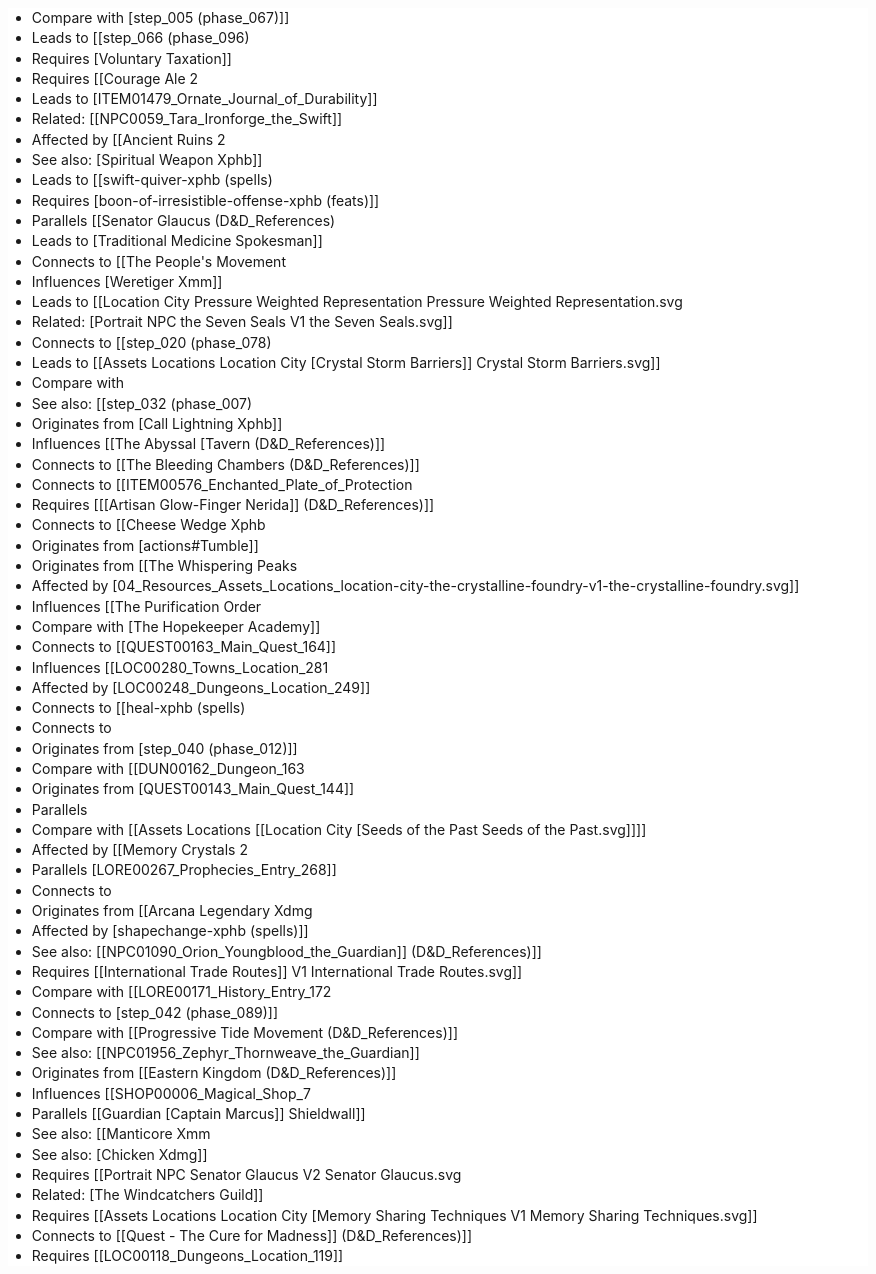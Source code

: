 - Compare with [step_005 (phase_067)]]
- Leads to [[step_066 (phase_096)
- Requires [Voluntary Taxation]]
- Requires [[Courage Ale 2
- Leads to [ITEM01479_Ornate_Journal_of_Durability]]
- Related: [[NPC0059_Tara_Ironforge_the_Swift]]
- Affected by [[Ancient Ruins 2
- See also: [Spiritual Weapon Xphb]]
- Leads to [[swift-quiver-xphb (spells)
- Requires [boon-of-irresistible-offense-xphb (feats)]]
- Parallels [[Senator Glaucus (D&D_References)
- Leads to [Traditional Medicine Spokesman]]
- Connects to [[The People's Movement
- Influences [Weretiger Xmm]]
- Leads to [[Location City Pressure Weighted Representation Pressure Weighted Representation.svg
- Related: [Portrait NPC the Seven Seals V1 the Seven Seals.svg]]
- Connects to [[step_020 (phase_078)
- Leads to [[Assets Locations Location City [Crystal Storm Barriers]] Crystal Storm Barriers.svg]]
- Compare with
- See also: [[step_032 (phase_007)
- Originates from [Call Lightning Xphb]]
- Influences [[The Abyssal [Tavern (D&D_References)]]
- Connects to [[The Bleeding Chambers (D&D_References)]]
- Connects to [[ITEM00576_Enchanted_Plate_of_Protection
- Requires [[[Artisan Glow-Finger Nerida]] (D&D_References)]]
- Connects to [[Cheese Wedge Xphb
- Originates from [actions#Tumble]]
- Originates from [[The Whispering Peaks
- Affected by [04_Resources_Assets_Locations_location-city-the-crystalline-foundry-v1-the-crystalline-foundry.svg]]
- Influences [[The Purification Order
- Compare with [The Hopekeeper Academy]]
- Connects to [[QUEST00163_Main_Quest_164]]
- Influences [[LOC00280_Towns_Location_281
- Affected by [LOC00248_Dungeons_Location_249]]
- Connects to [[heal-xphb (spells)
- Connects to
- Originates from [step_040 (phase_012)]]
- Compare with [[DUN00162_Dungeon_163
- Originates from [QUEST00143_Main_Quest_144]]
- Parallels
- Compare with [[Assets Locations [[Location City [Seeds of the Past Seeds of the Past.svg]]]]
- Affected by [[Memory Crystals 2
- Parallels [LORE00267_Prophecies_Entry_268]]
- Connects to
- Originates from [[Arcana Legendary Xdmg
- Affected by [shapechange-xphb (spells)]]
- See also: [[NPC01090_Orion_Youngblood_the_Guardian]] (D&D_References)]]
- Requires [[International Trade Routes]] V1 International Trade Routes.svg]]
- Compare with [[LORE00171_History_Entry_172
- Connects to [step_042 (phase_089)]]
- Compare with [[Progressive Tide Movement (D&D_References)]]
- See also: [[NPC01956_Zephyr_Thornweave_the_Guardian]]
- Originates from [[Eastern Kingdom (D&D_References)]]
- Influences [[SHOP00006_Magical_Shop_7
- Parallels [[Guardian [Captain Marcus]] Shieldwall]]
- See also: [[Manticore Xmm
- See also: [Chicken Xdmg]]
- Requires [[Portrait NPC Senator Glaucus V2 Senator Glaucus.svg
- Related: [The Windcatchers Guild]]
- Requires [[Assets Locations Location City [Memory Sharing Techniques V1 Memory Sharing Techniques.svg]]
- Connects to [[Quest - The Cure for Madness]] (D&D_References)]]
- Requires [[LOC00118_Dungeons_Location_119]]